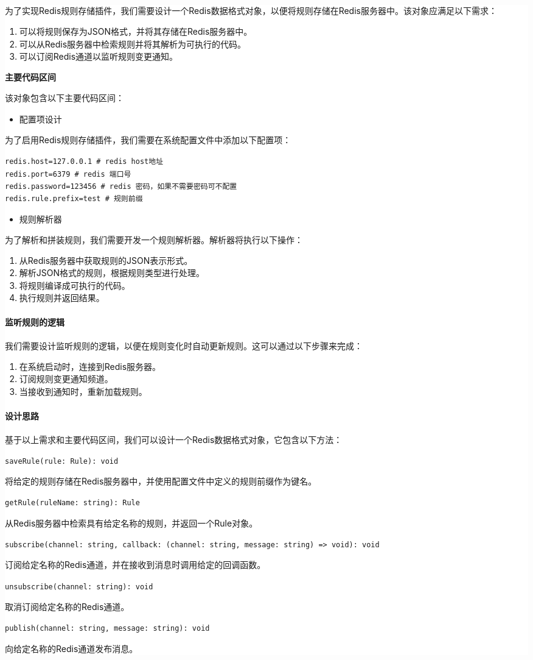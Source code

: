 为了实现Redis规则存储插件，我们需要设计一个Redis数据格式对象，以便将规则存储在Redis服务器中。该对象应满足以下需求：

1. 可以将规则保存为JSON格式，并将其存储在Redis服务器中。
2. 可以从Redis服务器中检索规则并将其解析为可执行的代码。
3. 可以订阅Redis通道以监听规则变更通知。

**主要代码区间**

该对象包含以下主要代码区间：

- 配置项设计

为了启用Redis规则存储插件，我们需要在系统配置文件中添加以下配置项：

```
redis.host=127.0.0.1 # redis host地址
redis.port=6379 # redis 端口号
redis.password=123456 # redis 密码，如果不需要密码可不配置
redis.rule.prefix=test # 规则前缀
```

- 规则解析器

为了解析和拼装规则，我们需要开发一个规则解析器。解析器将执行以下操作：

1. 从Redis服务器中获取规则的JSON表示形式。
2. 解析JSON格式的规则，根据规则类型进行处理。
3. 将规则编译成可执行的代码。
4. 执行规则并返回结果。

#### **监听规则的逻辑**

我们需要设计监听规则的逻辑，以便在规则变化时自动更新规则。这可以通过以下步骤来完成：

1. 在系统启动时，连接到Redis服务器。
2. 订阅规则变更通知频道。
3. 当接收到通知时，重新加载规则。

#### **设计思路**

基于以上需求和主要代码区间，我们可以设计一个Redis数据格式对象，它包含以下方法：

`saveRule(rule: Rule): void`

将给定的规则存储在Redis服务器中，并使用配置文件中定义的规则前缀作为键名。

`getRule(ruleName: string): Rule`

从Redis服务器中检索具有给定名称的规则，并返回一个Rule对象。

`subscribe(channel: string, callback: (channel: string, message: string) => void): void`

订阅给定名称的Redis通道，并在接收到消息时调用给定的回调函数。

`unsubscribe(channel: string): void`

取消订阅给定名称的Redis通道。

`publish(channel: string, message: string): void`

向给定名称的Redis通道发布消息。
